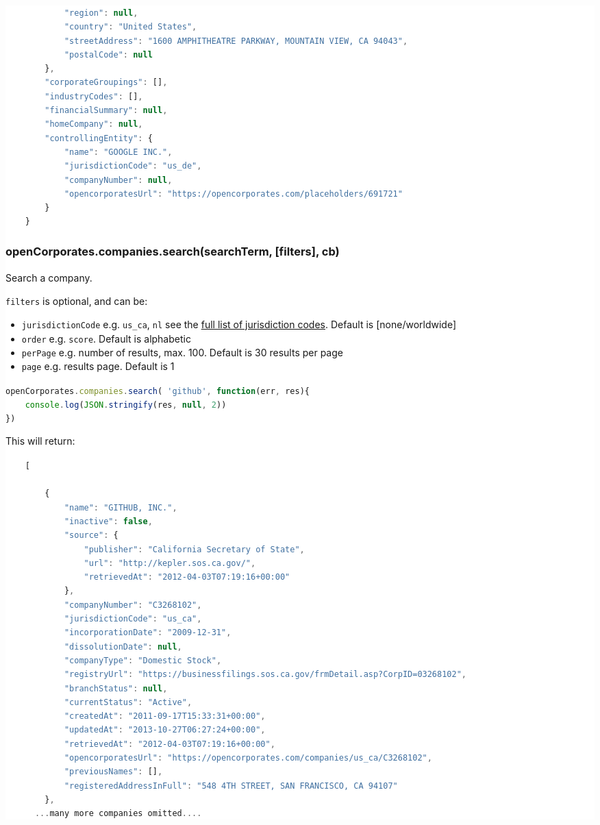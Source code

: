 ```js
			"region": null,
			"country": "United States",
			"streetAddress": "1600 AMPHITHEATRE PARKWAY, MOUNTAIN VIEW, CA 94043",
			"postalCode": null
		},
		"corporateGroupings": [],
		"industryCodes": [],
		"financialSummary": null,
		"homeCompany": null,
		"controllingEntity": {
			"name": "GOOGLE INC.",
			"jurisdictionCode": "us_de",
			"companyNumber": null,
			"opencorporatesUrl": "https://opencorporates.com/placeholders/691721"
		}
	}
```

### openCorporates.companies.search(searchTerm, [filters], cb)

Search a company.

`filters` is optional, and can be:

 - `jurisdictionCode` e.g. `us_ca`, `nl` see the [full list of jurisdiction codes](https://opencorporates.com/companies/jurisdictions). Default is [none/worldwide]
 - `order` e.g. `score`. Default is alphabetic
 - `perPage` e.g. number of results, max. 100. Default is 30 results per page
 - `page` e.g. results page. Default is 1

```js
openCorporates.companies.search( 'github', function(err, res){
	console.log(JSON.stringify(res, null, 2))
})
```

This will return:

```js
	[

		{
			"name": "GITHUB, INC.",
			"inactive": false,
			"source": {
				"publisher": "California Secretary of State",
				"url": "http://kepler.sos.ca.gov/",
				"retrievedAt": "2012-04-03T07:19:16+00:00"
			},
			"companyNumber": "C3268102",
			"jurisdictionCode": "us_ca",
			"incorporationDate": "2009-12-31",
			"dissolutionDate": null,
			"companyType": "Domestic Stock",
			"registryUrl": "https://businessfilings.sos.ca.gov/frmDetail.asp?CorpID=03268102",
			"branchStatus": null,
			"currentStatus": "Active",
			"createdAt": "2011-09-17T15:33:31+00:00",
			"updatedAt": "2013-10-27T06:27:24+00:00",
			"retrievedAt": "2012-04-03T07:19:16+00:00",
			"opencorporatesUrl": "https://opencorporates.com/companies/us_ca/C3268102",
			"previousNames": [],
			"registeredAddressInFull": "548 4TH STREET, SAN FRANCISCO, CA 94107"
		},
	  ...many more companies omitted....
```